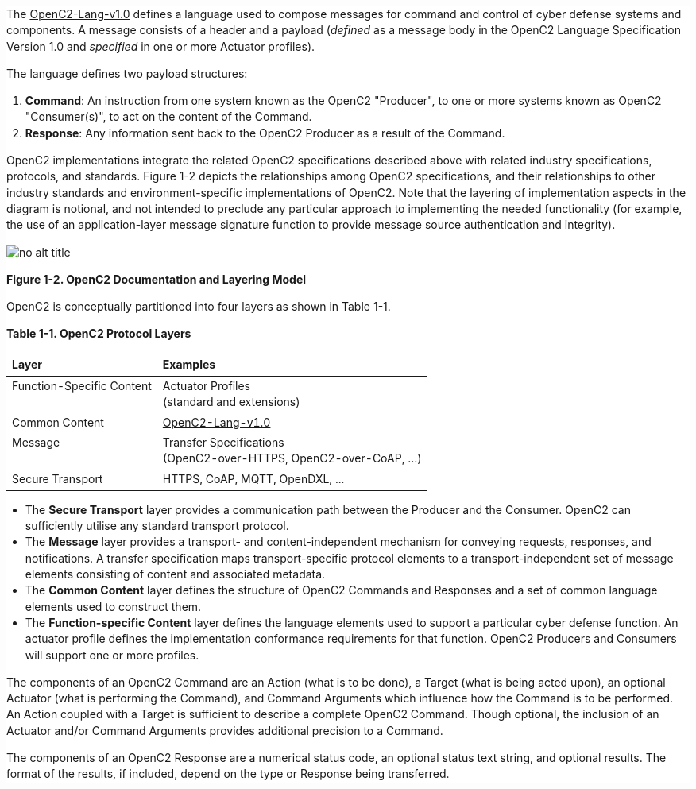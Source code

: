 The [OpenC2-Lang-v1.0](#openc2-lang-v10) defines a language used to compose messages for command and control of cyber defense systems and components.  A message consists of a header and a payload (_defined_ as a message body in the OpenC2 Language Specification Version 1.0 and _specified_ in one or more Actuator profiles). 

The language defines two payload structures:

1. **Command**: An instruction from one system known as the OpenC2 "Producer", to one or more systems known as OpenC2 "Consumer(s)", to act on the content of the Command.
2. **Response**: Any information sent back to the OpenC2 Producer as a result of the Command.  

OpenC2 implementations integrate the related OpenC2 specifications described above with related industry specifications, protocols, and standards. Figure 1-2 depicts the relationships among OpenC2 specifications, and their relationships to other industry standards and environment-specific implementations of OpenC2. Note that the layering of implementation aspects in the diagram is notional, and not intended to preclude any particular approach to implementing the needed functionality (for example, the use of an application-layer message signature function to provide message source authentication and integrity). 

![no alt title](./images/OC2LayeringModel.png )

**Figure 1-2. OpenC2 Documentation and Layering Model**

OpenC2 is conceptually partitioned into four layers as shown in Table 1-1.

**Table 1-1. OpenC2 Protocol Layers**

| Layer | Examples |
| :--- | :--- |
| Function-Specific Content | Actuator Profiles<br>(standard and extensions) |
| Common Content | [OpenC2-Lang-v1.0](#openc2-lang-v10) |
| Message | Transfer Specifications<br>(OpenC2-over-HTTPS, OpenC2-over-CoAP, …) |
| Secure Transport | HTTPS, CoAP, MQTT, OpenDXL, ... |

* The **Secure Transport** layer provides a communication path between the Producer and the Consumer.  OpenC2 can sufficiently utilise any standard transport protocol.
* The **Message** layer provides a transport- and content-independent mechanism for conveying requests, responses, and notifications.  A transfer specification maps transport-specific protocol elements to a transport-independent set of message elements consisting of content and associated metadata.  
* The **Common Content** layer defines the structure of OpenC2 Commands and Responses and a set of common language elements used to construct them.
* The **Function-specific Content** layer defines the language elements used to support a particular cyber defense function.  An actuator profile defines the implementation conformance requirements for that function.  OpenC2 Producers and Consumers will support one or more profiles.

The components of an OpenC2 Command are an Action (what is to be done), a Target (what is being acted upon), an optional Actuator (what is performing the Command), and Command Arguments which influence how the Command is to be performed. An Action coupled with a Target is sufficient to describe a complete OpenC2 Command. Though optional, the inclusion of an Actuator and/or Command Arguments provides additional precision to a Command.

The components of an OpenC2 Response are a numerical status code, an optional status text string, and optional results. The format of the results, if included, depend on the type or Response being transferred. 
